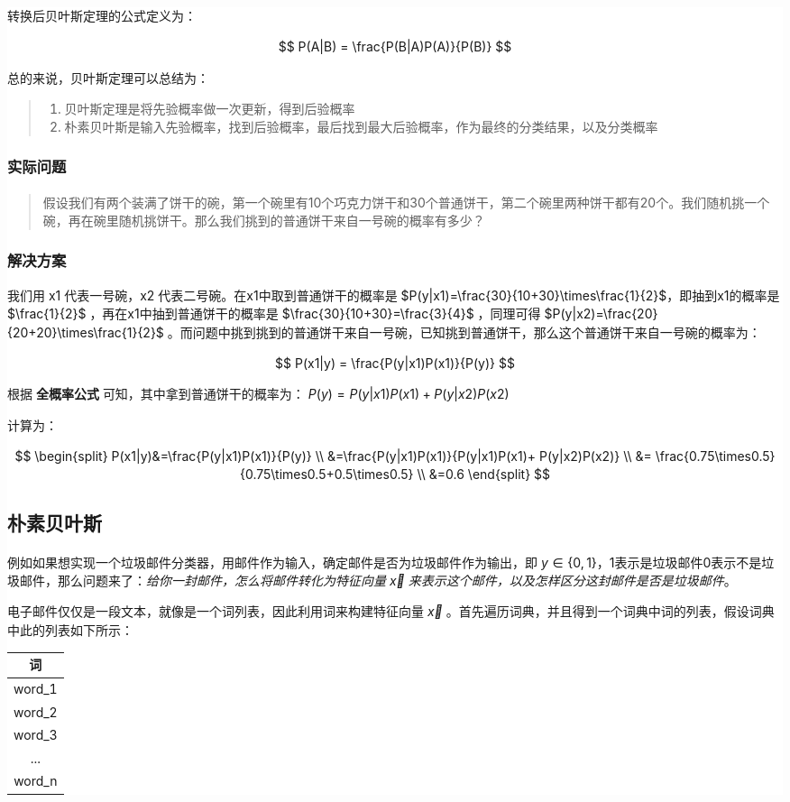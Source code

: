 转换后贝叶斯定理的公式定义为：

$$
P(A|B) = \frac{P(B|A)P(A)}{P(B)}
$$

总的来说，贝叶斯定理可以总结为：

>1. 贝叶斯定理是将先验概率做一次更新，得到后验概率
>2. 朴素贝叶斯是输入先验概率，找到后验概率，最后找到最大后验概率，作为最终的分类结果，以及分类概率

### 实际问题

>假设我们有两个装满了饼干的碗，第一个碗里有10个巧克力饼干和30个普通饼干，第二个碗里两种饼干都有20个。我们随机挑一个碗，再在碗里随机挑饼干。那么我们挑到的普通饼干来自一号碗的概率有多少？

### 解决方案

我们用 x1 代表一号碗，x2 代表二号碗。在x1中取到普通饼干的概率是 $P(y|x1)=\frac{30}{10+30}\times\frac{1}{2}$，即抽到x1的概率是 $\frac{1}{2}$ ，再在x1中抽到普通饼干的概率是 $\frac{30}{10+30}=\frac{3}{4}$ ，同理可得 $P(y|x2)=\frac{20}{20+20}\times\frac{1}{2}$ 。而问题中挑到挑到的普通饼干来自一号碗，已知挑到普通饼干，那么这个普通饼干来自一号碗的概率为：

$$
P(x1|y) = \frac{P(y|x1)P(x1)}{P(y)}
$$

根据 **全概率公式** 可知，其中拿到普通饼干的概率为： $P(y)=P(y|x1)P(x1)+ P(y|x2)P(x2)$

计算为：

$$
\begin{split}
P(x1|y)&=\frac{P(y|x1)P(x1)}{P(y)} \\
&=\frac{P(y|x1)P(x1)}{P(y|x1)P(x1)+ P(y|x2)P(x2)} \\
&= \frac{0.75\times0.5}{0.75\times0.5+0.5\times0.5} \\
&=0.6
\end{split}
$$

## 朴素贝叶斯

例如如果想实现一个垃圾邮件分类器，用邮件作为输入，确定邮件是否为垃圾邮件作为输出，即 $y\in \{0,1\}$，1表示是垃圾邮件0表示不是垃圾邮件，那么问题来了：*给你一封邮件，怎么将邮件转化为特征向量 $\vec x$ 来表示这个邮件，以及怎样区分这封邮件是否是垃圾邮件*。

电子邮件仅仅是一段文本，就像是一个词列表，因此利用词来构建特征向量 $\vec x$ 。首先遍历词典，并且得到一个词典中词的列表，假设词典中此的列表如下所示：

| 词 |
|:----:|
| word_1 |
| word_2 |
| word_3 |
| ... |
| word_n |
